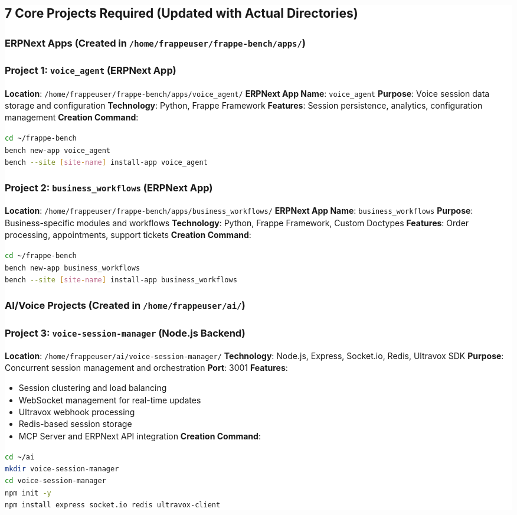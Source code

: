 ## **7 Core Projects Required (Updated with Actual Directories)**

### **ERPNext Apps (Created in `/home/frappeuser/frappe-bench/apps/`)**

### **Project 1: `voice_agent` (ERPNext App)**
**Location**: `/home/frappeuser/frappe-bench/apps/voice_agent/`
**ERPNext App Name**: `voice_agent`
**Purpose**: Voice session data storage and configuration
**Technology**: Python, Frappe Framework
**Features**: Session persistence, analytics, configuration management
**Creation Command**:
```bash
cd ~/frappe-bench
bench new-app voice_agent
bench --site [site-name] install-app voice_agent
```

### **Project 2: `business_workflows` (ERPNext App)**
**Location**: `/home/frappeuser/frappe-bench/apps/business_workflows/`
**ERPNext App Name**: `business_workflows`
**Purpose**: Business-specific modules and workflows
**Technology**: Python, Frappe Framework, Custom Doctypes
**Features**: Order processing, appointments, support tickets
**Creation Command**:
```bash
cd ~/frappe-bench
bench new-app business_workflows
bench --site [site-name] install-app business_workflows
```

### **AI/Voice Projects (Created in `/home/frappeuser/ai/`)**

### **Project 3: `voice-session-manager` (Node.js Backend)**
**Location**: `/home/frappeuser/ai/voice-session-manager/`
**Technology**: Node.js, Express, Socket.io, Redis, Ultravox SDK
**Purpose**: Concurrent session management and orchestration
**Port**: 3001
**Features**:
- Session clustering and load balancing
- WebSocket management for real-time updates
- Ultravox webhook processing
- Redis-based session storage
- MCP Server and ERPNext API integration
**Creation Command**:
```bash
cd ~/ai
mkdir voice-session-manager
cd voice-session-manager
npm init -y
npm install express socket.io redis ultravox-client
```
